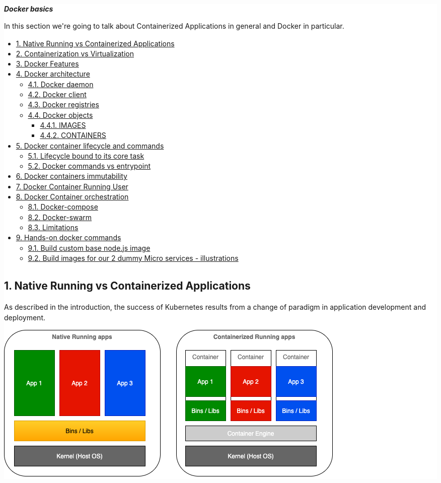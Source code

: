 ***Docker basics***

In this section we're going to talk about Containerized Applications in general and Docker in particular.


* [1. Native Running vs Containerized Applications](#1-native-running-vs-containerized-applications)
* [2. Containerization vs Virtualization](#2-containerization-vs-virtualization)
* [3. Docker Features](#3-docker-features)
* [4. Docker architecture](#4-docker-architecture)
  * [4.1. Docker daemon](#41-docker-daemon)
  * [4.2. Docker client](#42-docker-client)
  * [4.3. Docker registries](#43-docker-registries)
  * [4.4. Docker objects](#44-docker-objects)
    * [4.4.1. IMAGES](#441-images)
    * [4.4.2. CONTAINERS](#442-containers)
* [5. Docker container lifecycle and commands](#5-docker-container-lifecycle-and-commands)
  * [5.1. Lifecycle bound to its core task](#51-lifecycle-bound-to-its-core-task)
  * [5.2. Docker commands vs entrypoint](#52-docker-commands-vs-entrypoint)
* [6. Docker containers immutability](#6-docker-containers-immutability)
* [7. Docker Container Running User](#7-docker-container-running-user)
* [8. Docker Container orchestration](#8-docker-container-orchestration)
  * [8.1. Docker-compose](#81-docker-compose)
  * [8.2. Docker-swarm](#82-docker-swarm)
  * [8.3. Limitations](#83-limitations)
* [9. Hands-on docker commands](#9-hands-on-docker-commands)
  * [9.1. Build custom base node.js image](#91-build-custom-base-nodejs-image)
  * [9.2. Build images for our 2 dummy Micro services - illustrations](#92-build-images-for-our-2-dummy-micro-services---illustrations)



## 1. Native Running vs Containerized Applications

As described in the introduction, the success of Kubernetes results from a change of paradigm in application development and deployment.

![](pic/native_cont.png)
